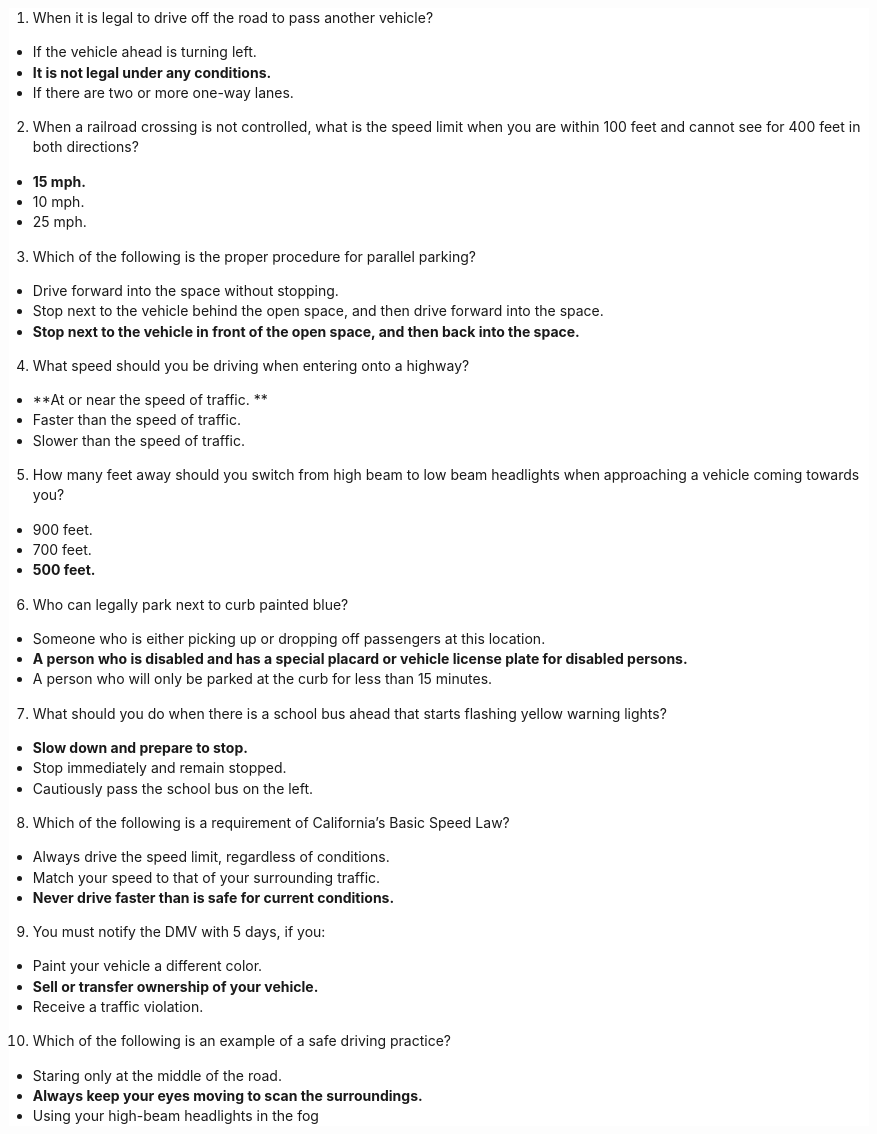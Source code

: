 


1. When it is legal to drive off the road to pass another vehicle?
- If the vehicle ahead is turning left.
- **It is not legal under any conditions.** 
- If there are two or more one-way lanes.

2. When a railroad crossing is not controlled, what is the speed limit when you are within 100 feet and cannot see for 400 feet in both directions?
- **15 mph.**
- 10 mph. 
- 25 mph.

3. Which of the following is the proper procedure for parallel parking?
- Drive forward into the space without stopping.
- Stop next to the vehicle behind the open space, and then drive forward into the space.
- **Stop next to the vehicle in front of the open space, and then back into the space.** 

4. What speed should you be driving when entering onto a highway?
- **At or near the speed of traffic. **
- Faster than the speed of traffic.
- Slower than the speed of traffic.

5. How many feet away should you switch from high beam to low beam headlights when approaching a vehicle coming towards you?

- 900 feet.
- 700 feet.
- **500 feet.** 

6. Who can legally park next to curb painted blue?
- Someone who is either picking up or dropping off passengers at this location.
- **A person who is disabled and has a special placard or vehicle license plate for disabled persons.**
- A person who will only be parked at the curb for less than 15 minutes.

7. What should you do when there is a school bus ahead that starts flashing yellow warning lights?
- **Slow down and prepare to stop.** 
- Stop immediately and remain stopped.
- Cautiously pass the school bus on the left.

8. Which of the following is a requirement of California’s Basic Speed Law?
- Always drive the speed limit, regardless of conditions.
- Match your speed to that of your surrounding traffic. 
- **Never drive faster than is safe for current conditions.**

9. You must notify the DMV with 5 days, if you:
- Paint your vehicle a different color.
- **Sell or transfer ownership of your vehicle.** 
- Receive a traffic violation.

10. Which of the following is an example of a safe driving practice?
- Staring only at the middle of the road.
- **Always keep your eyes moving to scan the surroundings.** 
- Using your high-beam headlights in the fog

